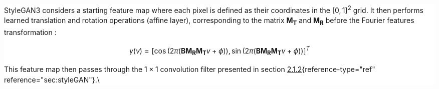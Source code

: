 StyleGAN3 considers a starting feature map where each pixel is defined
as their coordinates in the $[0,1]^2$ grid. It then performs learned
translation and rotation operations (affine layer), corresponding to the
matrix $\mathbf{M_T}$ and $\mathbf{M_R}$ before the Fourier features
transformation :

$$\gamma(v) = 
    \left[
    \cos \bigl(2\pi(\mathbf{B}\mathbf{M_R}\mathbf{M_T}v + \phi)\bigr),
    \sin \bigl(2\pi(\mathbf{B}\mathbf{M_R}\mathbf{M_T}v + \phi)\bigr)
    \right]^T$$

This feature map then passes through the $1\times 1$ convolution filter
presented in section [2.1.2](#sec:styleGAN){reference-type="ref"
reference="sec:styleGAN"}.\
